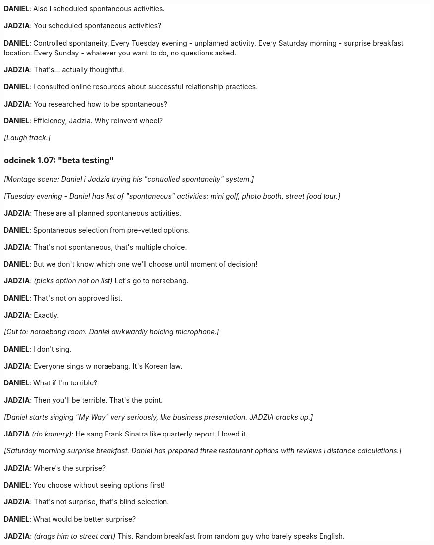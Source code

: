 **DANIEL**: Also I scheduled spontaneous activities.

**JADZIA**: You scheduled spontaneous activities?

**DANIEL**: Controlled spontaneity. Every Tuesday evening - unplanned activity. Every Saturday morning - surprise breakfast location. Every Sunday - whatever you want to do, no questions asked.

**JADZIA**: That's... actually thoughtful.

**DANIEL**: I consulted online resources about successful relationship practices.

**JADZIA**: You researched how to be spontaneous?

**DANIEL**: Efficiency, Jadzia. Why reinvent wheel?

*[Laugh track.]*

### odcinek 1.07: "beta testing"

*[Montage scene: Daniel i Jadzia trying his "controlled spontaneity" system.]*

*[Tuesday evening - Daniel has list of "spontaneous" activities: mini golf, photo booth, street food tour.]*

**JADZIA**: These are all planned spontaneous activities.

**DANIEL**: Spontaneous selection from pre-vetted options.

**JADZIA**: That's not spontaneous, that's multiple choice.

**DANIEL**: But we don't know which one we'll choose until moment of decision!

**JADZIA**: *(picks option not on list)* Let's go to noraebang.

**DANIEL**: That's not on approved list.

**JADZIA**: Exactly.

*[Cut to: noraebang room. Daniel awkwardly holding microphone.]*

**DANIEL**: I don't sing.

**JADZIA**: Everyone sings w noraebang. It's Korean law.

**DANIEL**: What if I'm terrible?

**JADZIA**: Then you'll be terrible. That's the point.

*[Daniel starts singing "My Way" very seriously, like business presentation. JADZIA cracks up.]*

**JADZIA** *(do kamery)*: He sang Frank Sinatra like quarterly report. I loved it.

*[Saturday morning surprise breakfast. Daniel has prepared three restaurant options with reviews i distance calculations.]*

**JADZIA**: Where's the surprise?

**DANIEL**: You choose without seeing options first!

**JADZIA**: That's not surprise, that's blind selection.

**DANIEL**: What would be better surprise?

**JADZIA**: *(drags him to street cart)* This. Random breakfast from random guy who barely speaks English.
